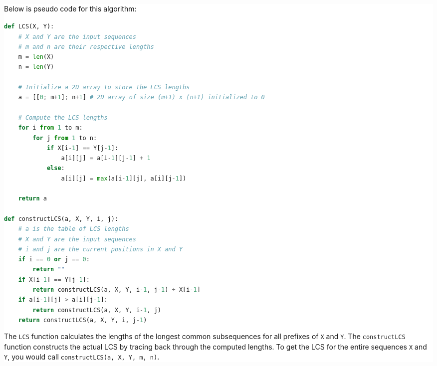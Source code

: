 Below is pseudo code for this algorithm:

```python
def LCS(X, Y):
    # X and Y are the input sequences
    # m and n are their respective lengths
    m = len(X)
    n = len(Y)

    # Initialize a 2D array to store the LCS lengths
    a = [[0; m+1]; n+1] # 2D array of size (m+1) x (n+1) initialized to 0

    # Compute the LCS lengths
    for i from 1 to m:
        for j from 1 to n:
            if X[i-1] == Y[j-1]:
                a[i][j] = a[i-1][j-1] + 1
            else:
                a[i][j] = max(a[i-1][j], a[i][j-1])

    return a

def constructLCS(a, X, Y, i, j):
    # a is the table of LCS lengths
    # X and Y are the input sequences
    # i and j are the current positions in X and Y
    if i == 0 or j == 0:
        return ""
    if X[i-1] == Y[j-1]:
        return constructLCS(a, X, Y, i-1, j-1) + X[i-1]
    if a[i-1][j] > a[i][j-1]:
        return constructLCS(a, X, Y, i-1, j)
    return constructLCS(a, X, Y, i, j-1)

```

The `LCS` function calculates the lengths of the longest common subsequences for all prefixes of `X` and `Y`. The `constructLCS` function constructs the actual LCS by tracing back through the computed lengths. To get the LCS for the entire sequences `X` and `Y`, you would call `constructLCS(a, X, Y, m, n)`.




